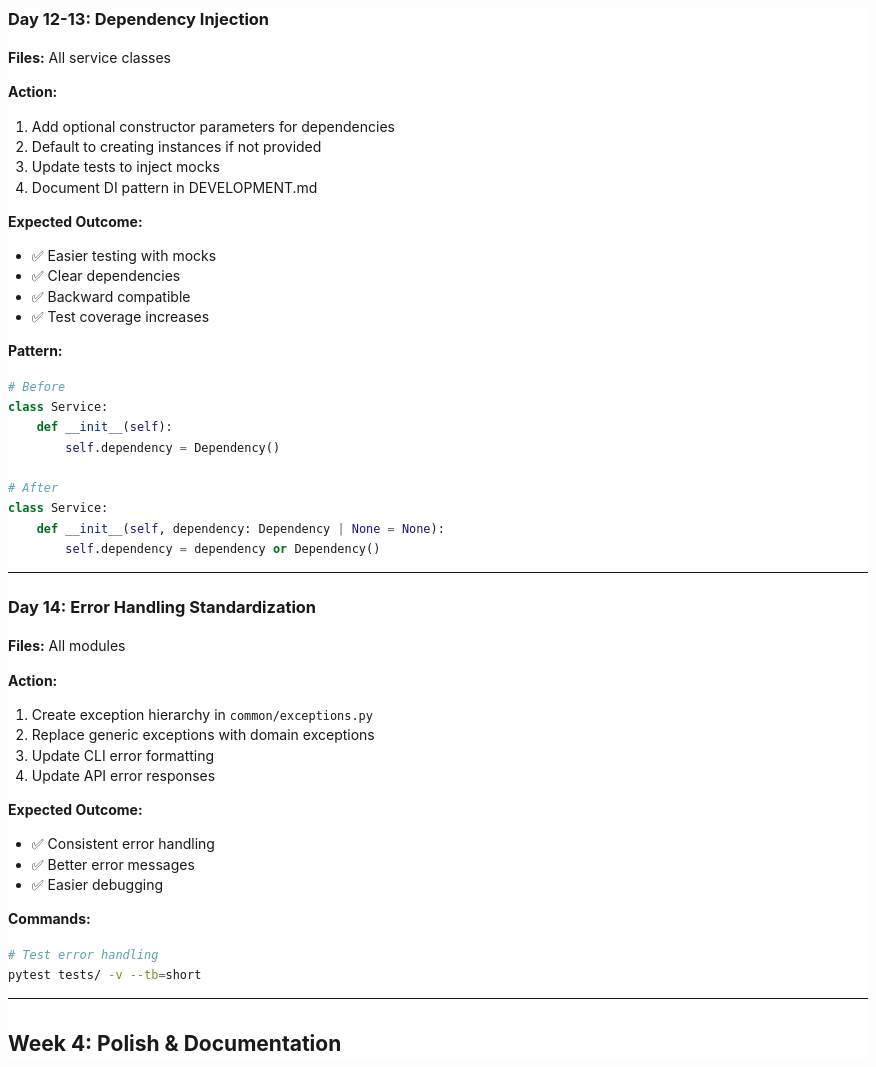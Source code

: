 
### Day 12-13: Dependency Injection

**Files:** All service classes

**Action:**
1. Add optional constructor parameters for dependencies
2. Default to creating instances if not provided
3. Update tests to inject mocks
4. Document DI pattern in DEVELOPMENT.md

**Expected Outcome:**
- ✅ Easier testing with mocks
- ✅ Clear dependencies
- ✅ Backward compatible
- ✅ Test coverage increases

**Pattern:**
```python
# Before
class Service:
    def __init__(self):
        self.dependency = Dependency()

# After
class Service:
    def __init__(self, dependency: Dependency | None = None):
        self.dependency = dependency or Dependency()
```

---

### Day 14: Error Handling Standardization

**Files:** All modules

**Action:**
1. Create exception hierarchy in `common/exceptions.py`
2. Replace generic exceptions with domain exceptions
3. Update CLI error formatting
4. Update API error responses

**Expected Outcome:**
- ✅ Consistent error handling
- ✅ Better error messages
- ✅ Easier debugging

**Commands:**
```bash
# Test error handling
pytest tests/ -v --tb=short
```

---

## Week 4: Polish & Documentation
